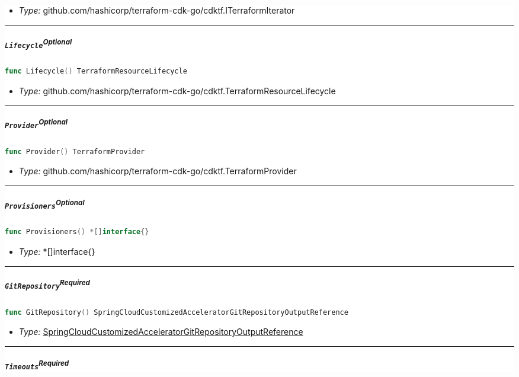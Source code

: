 - *Type:* github.com/hashicorp/terraform-cdk-go/cdktf.ITerraformIterator

---

##### `Lifecycle`<sup>Optional</sup> <a name="Lifecycle" id="@cdktf/provider-azurerm.springCloudCustomizedAccelerator.SpringCloudCustomizedAccelerator.property.lifecycle"></a>

```go
func Lifecycle() TerraformResourceLifecycle
```

- *Type:* github.com/hashicorp/terraform-cdk-go/cdktf.TerraformResourceLifecycle

---

##### `Provider`<sup>Optional</sup> <a name="Provider" id="@cdktf/provider-azurerm.springCloudCustomizedAccelerator.SpringCloudCustomizedAccelerator.property.provider"></a>

```go
func Provider() TerraformProvider
```

- *Type:* github.com/hashicorp/terraform-cdk-go/cdktf.TerraformProvider

---

##### `Provisioners`<sup>Optional</sup> <a name="Provisioners" id="@cdktf/provider-azurerm.springCloudCustomizedAccelerator.SpringCloudCustomizedAccelerator.property.provisioners"></a>

```go
func Provisioners() *[]interface{}
```

- *Type:* *[]interface{}

---

##### `GitRepository`<sup>Required</sup> <a name="GitRepository" id="@cdktf/provider-azurerm.springCloudCustomizedAccelerator.SpringCloudCustomizedAccelerator.property.gitRepository"></a>

```go
func GitRepository() SpringCloudCustomizedAcceleratorGitRepositoryOutputReference
```

- *Type:* <a href="#@cdktf/provider-azurerm.springCloudCustomizedAccelerator.SpringCloudCustomizedAcceleratorGitRepositoryOutputReference">SpringCloudCustomizedAcceleratorGitRepositoryOutputReference</a>

---

##### `Timeouts`<sup>Required</sup> <a name="Timeouts" id="@cdktf/provider-azurerm.springCloudCustomizedAccelerator.SpringCloudCustomizedAccelerator.property.timeouts"></a>
